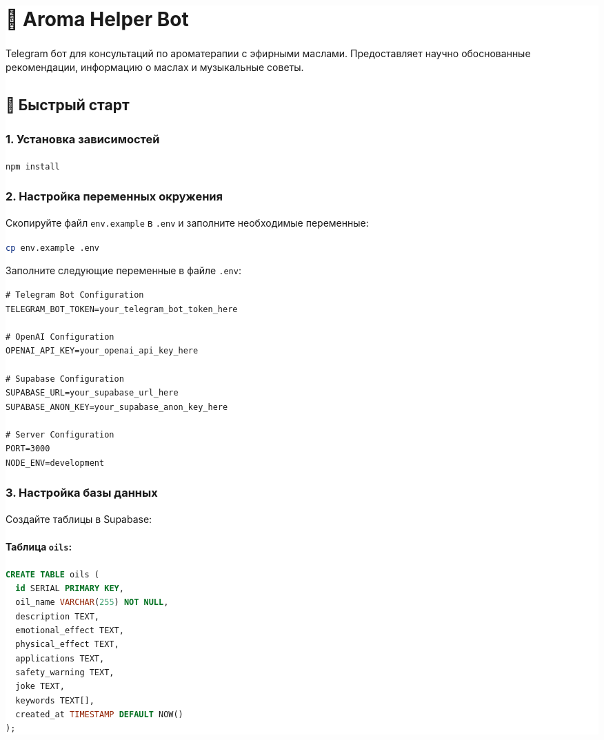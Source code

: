 # 🌿 Aroma Helper Bot

Telegram бот для консультаций по ароматерапии с эфирными маслами. Предоставляет научно обоснованные рекомендации, информацию о маслах и музыкальные советы.

## 🚀 Быстрый старт

### 1. Установка зависимостей

```bash
npm install
```

### 2. Настройка переменных окружения

Скопируйте файл `env.example` в `.env` и заполните необходимые переменные:

```bash
cp env.example .env
```

Заполните следующие переменные в файле `.env`:

```env
# Telegram Bot Configuration
TELEGRAM_BOT_TOKEN=your_telegram_bot_token_here

# OpenAI Configuration
OPENAI_API_KEY=your_openai_api_key_here

# Supabase Configuration
SUPABASE_URL=your_supabase_url_here
SUPABASE_ANON_KEY=your_supabase_anon_key_here

# Server Configuration
PORT=3000
NODE_ENV=development
```

### 3. Настройка базы данных

Создайте таблицы в Supabase:

#### Таблица `oils`:
```sql
CREATE TABLE oils (
  id SERIAL PRIMARY KEY,
  oil_name VARCHAR(255) NOT NULL,
  description TEXT,
  emotional_effect TEXT,
  physical_effect TEXT,
  applications TEXT,
  safety_warning TEXT,
  joke TEXT,
  keywords TEXT[],
  created_at TIMESTAMP DEFAULT NOW()
);
```
